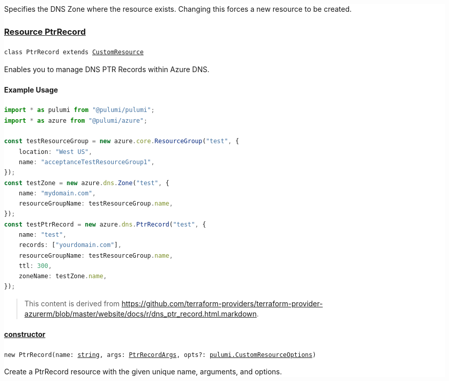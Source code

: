 Specifies the DNS Zone where the resource exists. Changing this forces a new resource to be created.

<h3 class="pdoc-module-header" id="PtrRecord" data-link-title="PtrRecord">
    <a href="https://github.com/pulumi/pulumi-azure/blob/6a05c6de2b86d12e39ec146ad23c69c503ab3cf8/sdk/nodejs/dns/ptrRecord.ts#L37">
        Resource <strong>PtrRecord</strong>
    </a>
</h3>

<pre class="highlight"><code><span class='kr'>class</span> <span class='nx'>PtrRecord</span> <span class='kr'>extends</span> <a href='/docs/reference/pkg/nodejs/pulumi/pulumi/#CustomResource'>CustomResource</a></code></pre>

Enables you to manage DNS PTR Records within Azure DNS.

#### Example Usage

```typescript
import * as pulumi from "@pulumi/pulumi";
import * as azure from "@pulumi/azure";

const testResourceGroup = new azure.core.ResourceGroup("test", {
    location: "West US",
    name: "acceptanceTestResourceGroup1",
});
const testZone = new azure.dns.Zone("test", {
    name: "mydomain.com",
    resourceGroupName: testResourceGroup.name,
});
const testPtrRecord = new azure.dns.PtrRecord("test", {
    name: "test",
    records: ["yourdomain.com"],
    resourceGroupName: testResourceGroup.name,
    ttl: 300,
    zoneName: testZone.name,
});
```

> This content is derived from https://github.com/terraform-providers/terraform-provider-azurerm/blob/master/website/docs/r/dns_ptr_record.html.markdown.

<h4 class="pdoc-member-header" id="PtrRecord-constructor">
<a class="pdoc-child-name" href="https://github.com/pulumi/pulumi-azure/blob/6a05c6de2b86d12e39ec146ad23c69c503ab3cf8/sdk/nodejs/dns/ptrRecord.ts#L87"> <b>constructor</b></a>
</h4>


<pre class="highlight"><code><span class='kd'></span><span class='kd'>new</span> PtrRecord(name: <span class='kd'><a href='https://developer.mozilla.org/en-US/docs/Web/JavaScript/Reference/Global_Objects/String'>string</a></span>, args: <a href='#PtrRecordArgs'>PtrRecordArgs</a>, opts?: <a href='/docs/reference/pkg/nodejs/pulumi/pulumi/#CustomResourceOptions'>pulumi.CustomResourceOptions</a>)</code></pre>


Create a PtrRecord resource with the given unique name, arguments, and options.
